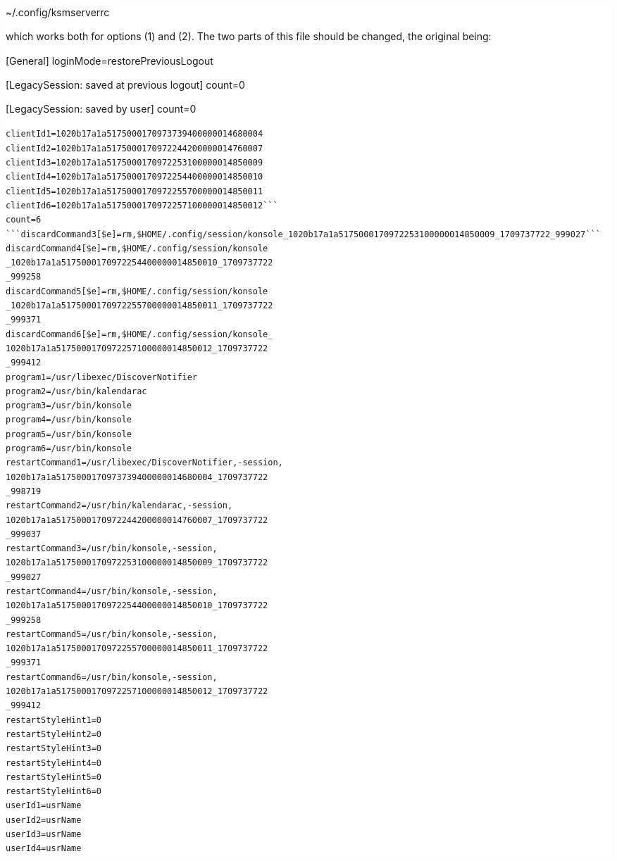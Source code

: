 ~/.config/ksmserverrc

which works both for options (1) and (2). The two parts of this file
should be changed, the original being:

[General]
loginMode=restorePreviousLogout

[LegacySession: saved at previous logout]
count=0

[LegacySession: saved by user]
count=0

```[Session: saved at previous logout]
clientId1=1020b17a1a5175000170973739400000014680004
clientId2=1020b17a1a5175000170972244200000014760007
clientId3=1020b17a1a5175000170972253100000014850009
clientId4=1020b17a1a5175000170972254400000014850010
clientId5=1020b17a1a5175000170972255700000014850011
clientId6=1020b17a1a5175000170972257100000014850012```
count=6
```discardCommand3[$e]=rm,$HOME/.config/session/konsole_1020b17a1a5175000170972253100000014850009_1709737722_999027```
discardCommand4[$e]=rm,$HOME/.config/session/konsole
_1020b17a1a5175000170972254400000014850010_1709737722
_999258
discardCommand5[$e]=rm,$HOME/.config/session/konsole
_1020b17a1a5175000170972255700000014850011_1709737722
_999371
discardCommand6[$e]=rm,$HOME/.config/session/konsole_
1020b17a1a5175000170972257100000014850012_1709737722
_999412
program1=/usr/libexec/DiscoverNotifier
program2=/usr/bin/kalendarac
program3=/usr/bin/konsole
program4=/usr/bin/konsole
program5=/usr/bin/konsole
program6=/usr/bin/konsole
restartCommand1=/usr/libexec/DiscoverNotifier,-session,
1020b17a1a5175000170973739400000014680004_1709737722
_998719
restartCommand2=/usr/bin/kalendarac,-session,
1020b17a1a5175000170972244200000014760007_1709737722
_999037
restartCommand3=/usr/bin/konsole,-session,
1020b17a1a5175000170972253100000014850009_1709737722
_999027
restartCommand4=/usr/bin/konsole,-session,
1020b17a1a5175000170972254400000014850010_1709737722
_999258
restartCommand5=/usr/bin/konsole,-session,
1020b17a1a5175000170972255700000014850011_1709737722
_999371
restartCommand6=/usr/bin/konsole,-session,
1020b17a1a5175000170972257100000014850012_1709737722
_999412
restartStyleHint1=0
restartStyleHint2=0
restartStyleHint3=0
restartStyleHint4=0
restartStyleHint5=0
restartStyleHint6=0
userId1=usrName
userId2=usrName
userId3=usrName
userId4=usrName
```